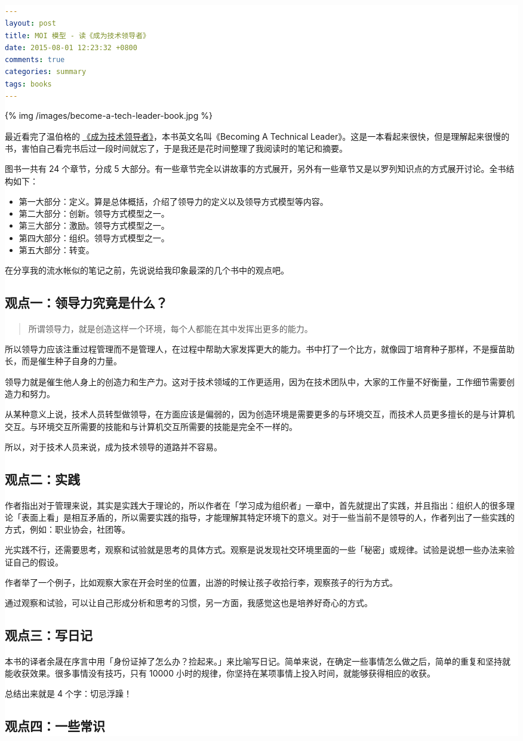 ```yaml
---
layout: post
title: MOI 模型 - 读《成为技术领导者》
date: 2015-08-01 12:23:32 +0800
comments: true
categories: summary
tags: books
---
```


{% img /images/become-a-tech-leader-book.jpg %}

最近看完了温伯格的 [《成为技术领导者》](http://item.jd.com/11706334.html)，本书英文名叫《Becoming A Technical Leader》。这是一本看起来很快，但是理解起来很慢的书，害怕自己看完书后过一段时间就忘了，于是我还是花时间整理了我阅读时的笔记和摘要。

图书一共有 24 个章节，分成 5 大部分。有一些章节完全以讲故事的方式展开，另外有一些章节又是以罗列知识点的方式展开讨论。全书结构如下：

 * 第一大部分：定义。算是总体概括，介绍了领导力的定义以及领导方式模型等内容。
 * 第二大部分：创新。领导方式模型之一。
 * 第三大部分：激励。领导方式模型之一。
 * 第四大部分：组织。领导方式模型之一。
 * 第五大部分：转变。

在分享我的流水帐似的笔记之前，先说说给我印象最深的几个书中的观点吧。

## 观点一：领导力究竟是什么？

> 所谓领导力，就是创造这样一个环境，每个人都能在其中发挥出更多的能力。

所以领导力应该注重过程管理而不是管理人，在过程中帮助大家发挥更大的能力。书中打了一个比方，就像园丁培育种子那样，不是揠苗助长，而是催生种子自身的力量。

领导力就是催生他人身上的创造力和生产力。这对于技术领域的工作更适用，因为在技术团队中，大家的工作量不好衡量，工作细节需要创造力和努力。

从某种意义上说，技术人员转型做领导，在方面应该是偏弱的，因为创造环境是需要更多的与环境交互，而技术人员更多擅长的是与计算机交互。与环境交互所需要的技能和与计算机交互所需要的技能是完全不一样的。

所以，对于技术人员来说，成为技术领导的道路并不容易。

## 观点二：实践

作者指出对于管理来说，其实是实践大于理论的，所以作者在「学习成为组织者」一章中，首先就提出了实践，并且指出：组织人的很多理论「表面上看」是相互矛盾的，所以需要实践的指导，才能理解其特定环境下的意义。对于一些当前不是领导的人，作者列出了一些实践的方式，例如：职业协会，社团等。

光实践不行，还需要思考，观察和试验就是思考的具体方式。观察是说发现社交环境里面的一些「秘密」或规律。试验是说想一些办法来验证自己的假设。

作者举了一个例子，比如观察大家在开会时坐的位置，出游的时候让孩子收拾行李，观察孩子的行为方式。

通过观察和试验，可以让自己形成分析和思考的习惯，另一方面，我感觉这也是培养好奇心的方式。

## 观点三：写日记

本书的译者余晟在序言中用「身份证掉了怎么办？捡起来。」来比喻写日记。简单来说，在确定一些事情怎么做之后，简单的重复和坚持就能收获效果。很多事情没有技巧，只有 10000 小时的规律，你坚持在某项事情上投入时间，就能够获得相应的收获。

总结出来就是 4 个字：切忌浮躁！

## 观点四：一些常识
